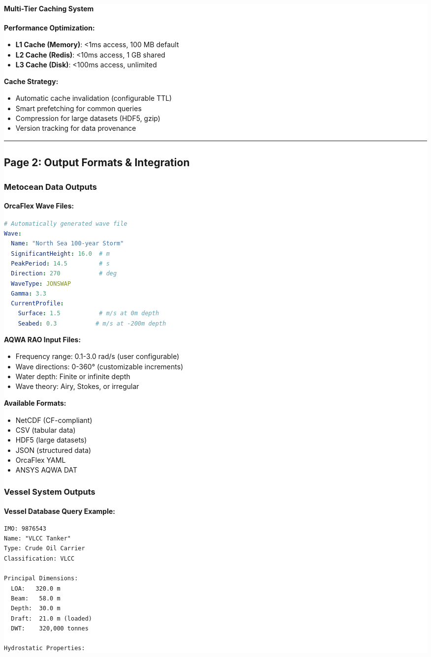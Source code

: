 #### Multi-Tier Caching System

**Performance Optimization:**
- **L1 Cache (Memory)**: <1ms access, 100 MB default
- **L2 Cache (Redis)**: <10ms access, 1 GB shared
- **L3 Cache (Disk)**: <100ms access, unlimited

**Cache Strategy:**
- Automatic cache invalidation (configurable TTL)
- Smart prefetching for common queries
- Compression for large datasets (HDF5, gzip)
- Version tracking for data provenance

---

## Page 2: Output Formats & Integration

### Metocean Data Outputs

**OrcaFlex Wave Files:**
```yaml
# Automatically generated wave file
Wave:
  Name: "North Sea 100-year Storm"
  SignificantHeight: 16.0  # m
  PeakPeriod: 14.5         # s
  Direction: 270           # deg
  WaveType: JONSWAP
  Gamma: 3.3
  CurrentProfile:
    Surface: 1.5           # m/s at 0m depth
    Seabed: 0.3           # m/s at -200m depth
```

**AQWA RAO Input Files:**
- Frequency range: 0.1-3.0 rad/s (user configurable)
- Wave directions: 0-360° (customizable increments)
- Water depth: Finite or infinite depth
- Wave theory: Airy, Stokes, or irregular

**Available Formats:**
- NetCDF (CF-compliant)
- CSV (tabular data)
- HDF5 (large datasets)
- JSON (structured data)
- OrcaFlex YAML
- ANSYS AQWA DAT

### Vessel System Outputs

**Vessel Database Query Example:**

```
IMO: 9876543
Name: "VLCC Tanker"
Type: Crude Oil Carrier
Classification: VLCC

Principal Dimensions:
  LOA:   320.0 m
  Beam:   58.0 m
  Depth:  30.0 m
  Draft:  21.0 m (loaded)
  DWT:    320,000 tonnes

Hydrostatic Properties:
```